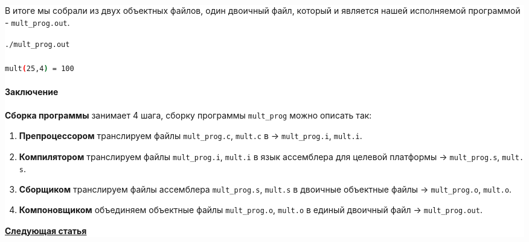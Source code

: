 В итоге мы собрали из двух объектных файлов, один двоичный файл, который и является нашей исполняемой программой - ```mult_prog.out```.

```bash
./mult_prog.out

mult(25,4) = 100
``` 
  
#### Заключение

**Сборка программы** занимает 4 шага, сборку программы ```mult_prog``` можно описать так:

1. **Препроцессором** транслируем файлы ```mult_prog.c```, ```mult.c``` в ->  ```mult_prog.i```, ```mult.i```.

2. **Компилятором** транслируем файлы ```mult_prog.i```, ```mult.i```  в язык ассемблера для целевой платформы   -> ```mult_prog.s```, ```mult.s```.

3. **Сборщиком** транслируем файлы ассемблера ```mult_prog.s```, ```mult.s``` в двоичные объектные файлы -> ```mult_prog.o```, ```mult.o```.

4. **Компоновщиком** объединяем объектные файлы ```mult_prog.o```, ```mult.o``` в единый двоичный файл -> ```mult_prog.out```.

**[Следующая статья](linux-c-system-programming-essentials-p3-make-util.md)**